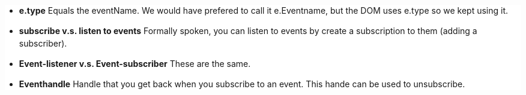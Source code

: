* **e.type**
    Equals the eventName. We would have prefered to call it e.Eventname, but the DOM uses e.type so we kept using it.

* **subscribe v.s. listen to events**
    Formally spoken, you can listen to events by create a subscription to them (adding a subscriber).

* **Event-listener v.s. Event-subscriber**
    These are the same.

* **Eventhandle**
    Handle that you get back when you subscribe to an event. This hande can be used to unsubscribe.
